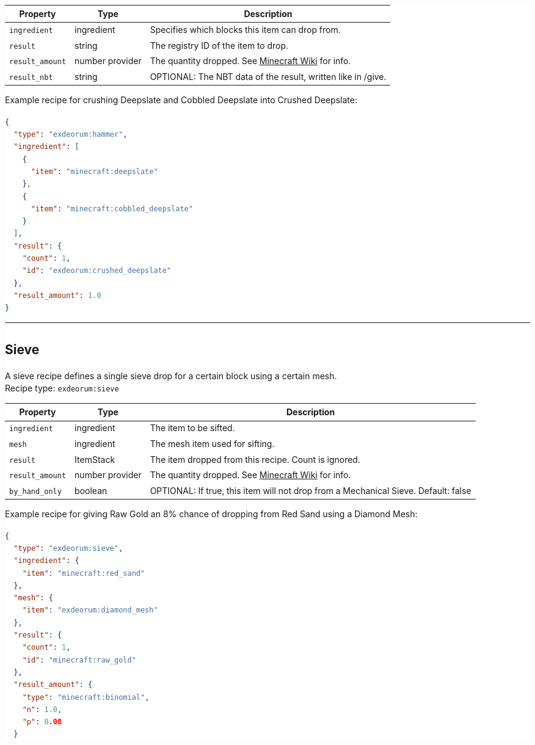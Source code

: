 | Property  | Type | Description |
| --------- | ------- | ----------- |
| `ingredient` | ingredient | Specifies which blocks this item can drop from. |
| `result` | string | The registry ID of the item to drop. |
| `result_amount` | number provider | The quantity dropped. See [Minecraft Wiki](https://minecraft.wiki/w/Loot_table#Number_provider) for info. |
| `result_nbt` | string | OPTIONAL: The NBT data of the result, written like in /give. |

Example recipe for crushing Deepslate and Cobbled Deepslate into Crushed Deepslate:
```json
{
  "type": "exdeorum:hammer",
  "ingredient": [
    {
      "item": "minecraft:deepslate"
    },
    {
      "item": "minecraft:cobbled_deepslate"
    }
  ],
  "result": {
    "count": 1,
    "id": "exdeorum:crushed_deepslate"
  },
  "result_amount": 1.0
}
```
---
## Sieve
A sieve recipe defines a single sieve drop for a certain block using a certain mesh.     
Recipe type: `exdeorum:sieve`

| Property  | Type | Description |
| --------- | ------- | ----------- |
| `ingredient` | ingredient | The item to be sifted. |
| `mesh` | ingredient | The mesh item used for sifting. |
| `result` | ItemStack | The item dropped from this recipe. Count is ignored. |
| `result_amount` | number provider | The quantity dropped. See [Minecraft Wiki](https://minecraft.wiki/w/Loot_table#Number_provider) for info. |
| `by_hand_only` | boolean | OPTIONAL: If true, this item will not drop from a Mechanical Sieve. Default: false|

Example recipe for giving Raw Gold an 8% chance of dropping from Red Sand using a Diamond Mesh:
```json
{
  "type": "exdeorum:sieve",
  "ingredient": {
    "item": "minecraft:red_sand"
  },
  "mesh": {
    "item": "exdeorum:diamond_mesh"
  },
  "result": {
    "count": 1,
    "id": "minecraft:raw_gold"
  },
  "result_amount": {
    "type": "minecraft:binomial",
    "n": 1.0,
    "p": 0.08
  }
```